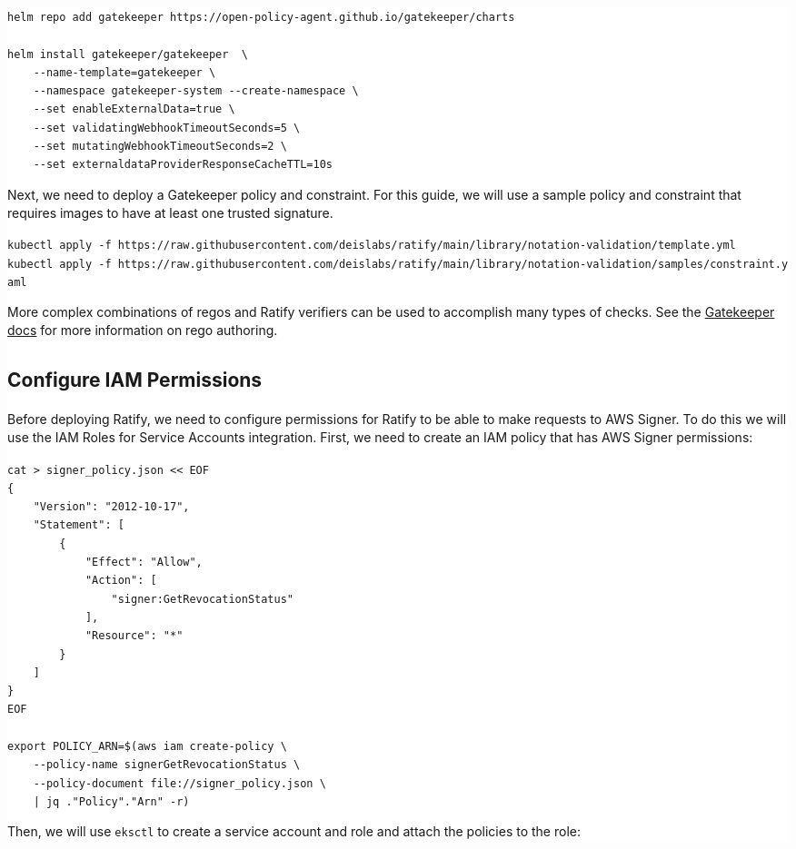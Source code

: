 ```shell
helm repo add gatekeeper https://open-policy-agent.github.io/gatekeeper/charts

helm install gatekeeper/gatekeeper  \
    --name-template=gatekeeper \
    --namespace gatekeeper-system --create-namespace \
    --set enableExternalData=true \
    --set validatingWebhookTimeoutSeconds=5 \
    --set mutatingWebhookTimeoutSeconds=2 \
    --set externaldataProviderResponseCacheTTL=10s
```

Next, we need to deploy a Gatekeeper policy and constraint. For this guide, we will use a sample policy and constraint that requires images to have at least one trusted signature.

```shell
kubectl apply -f https://raw.githubusercontent.com/deislabs/ratify/main/library/notation-validation/template.yml
kubectl apply -f https://raw.githubusercontent.com/deislabs/ratify/main/library/notation-validation/samples/constraint.yaml
```

More complex combinations of regos and Ratify verifiers can be used to accomplish many types of checks. See the [Gatekeeper docs](https://open-policy-agent.github.io/gatekeeper/website/docs/) for more information on rego authoring.

## Configure IAM Permissions

Before deploying Ratify, we need to configure permissions for Ratify to be able to make requests to AWS Signer. To do this we will use the IAM Roles for Service Accounts integration. First, we need to create an IAM policy that has AWS Signer permissions:
```shell
cat > signer_policy.json << EOF
{
    "Version": "2012-10-17",
    "Statement": [
        {
            "Effect": "Allow",
            "Action": [
                "signer:GetRevocationStatus"
            ],
            "Resource": "*"
        }
    ]
}
EOF

export POLICY_ARN=$(aws iam create-policy \
    --policy-name signerGetRevocationStatus \
    --policy-document file://signer_policy.json \
    | jq ."Policy"."Arn" -r)
```

Then, we will use `eksctl` to create a service account and role and attach the policies to the role:
